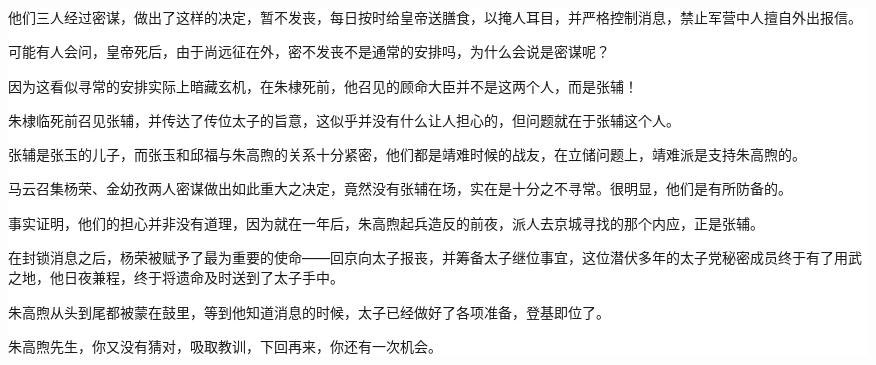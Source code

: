 他们三人经过密谋，做出了这样的决定，暂不发丧，每日按时给皇帝送膳食，以掩人耳目，并严格控制消息，禁止军营中人擅自外出报信。

可能有人会问，皇帝死后，由于尚远征在外，密不发丧不是通常的安排吗，为什么会说是密谋呢？

因为这看似寻常的安排实际上暗藏玄机，在朱棣死前，他召见的顾命大臣并不是这两个人，而是张辅！

朱棣临死前召见张辅，并传达了传位太子的旨意，这似乎并没有什么让人担心的，但问题就在于张辅这个人。

张辅是张玉的儿子，而张玉和邱福与朱高煦的关系十分紧密，他们都是靖难时候的战友，在立储问题上，靖难派是支持朱高煦的。

马云召集杨荣、金幼孜两人密谋做出如此重大之决定，竟然没有张辅在场，实在是十分之不寻常。很明显，他们是有所防备的。

事实证明，他们的担心并非没有道理，因为就在一年后，朱高煦起兵造反的前夜，派人去京城寻找的那个内应，正是张辅。

在封锁消息之后，杨荣被赋予了最为重要的使命——回京向太子报丧，并筹备太子继位事宜，这位潜伏多年的太子党秘密成员终于有了用武之地，他日夜兼程，终于将遗命及时送到了太子手中。

朱高煦从头到尾都被蒙在鼓里，等到他知道消息的时候，太子已经做好了各项准备，登基即位了。

朱高煦先生，你又没有猜对，吸取教训，下回再来，你还有一次机会。